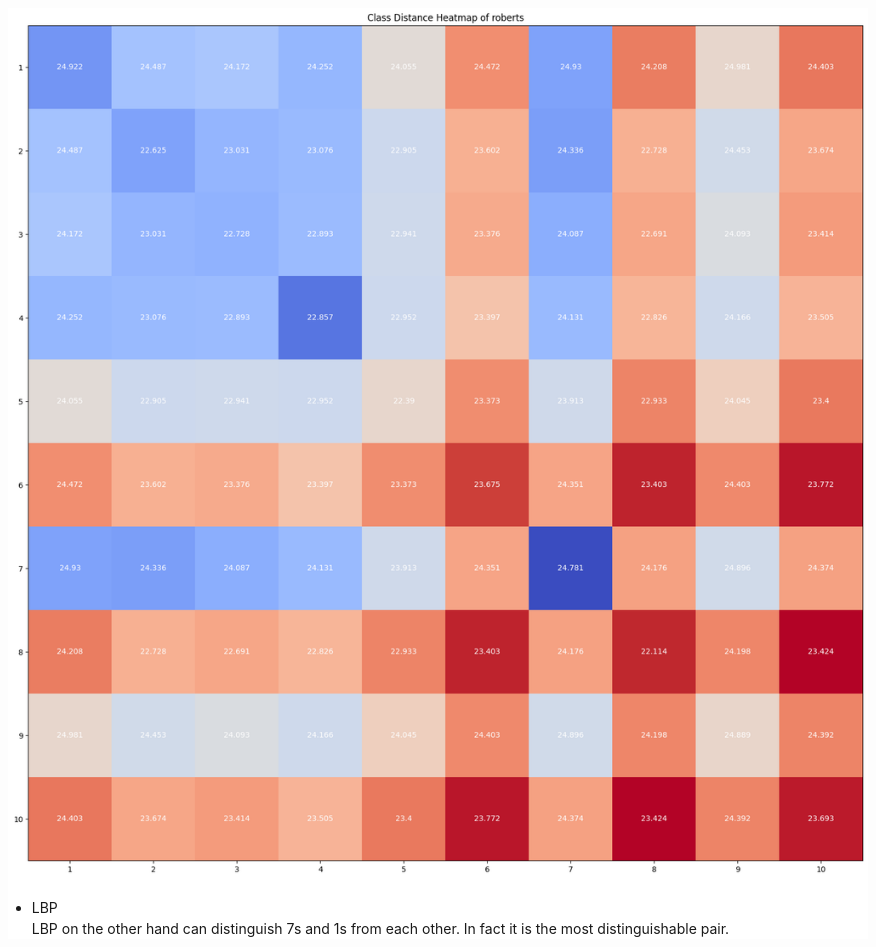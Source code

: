 ![](heatmap_roberts.png)  
* LBP    
LBP on the other hand can distinguish 7s and 1s from each other. In fact it is the most distinguishable pair.   